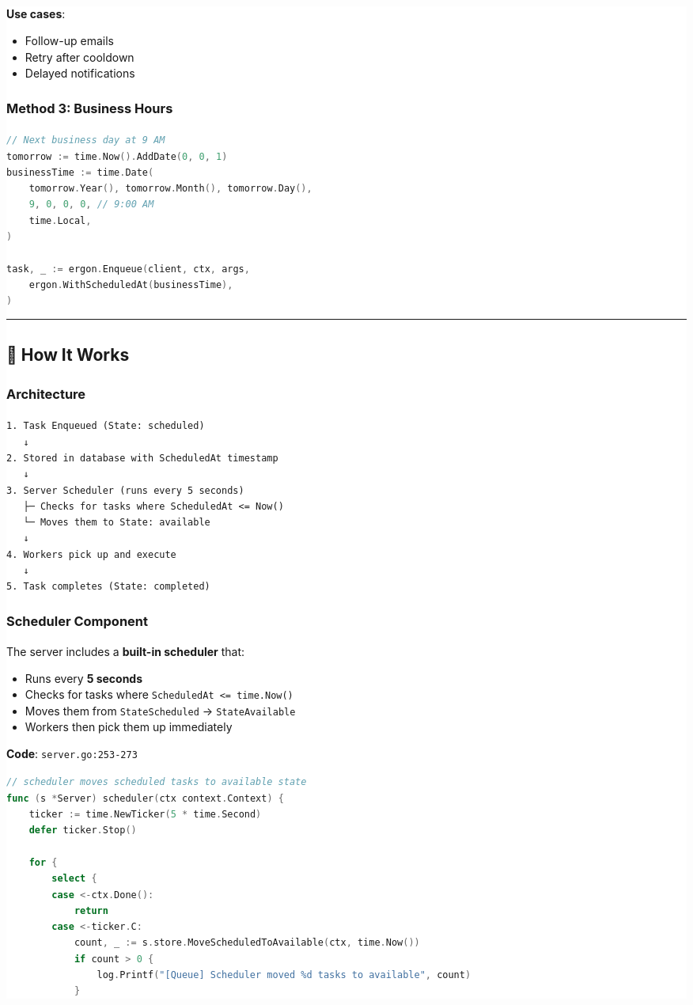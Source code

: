 **Use cases**:
- Follow-up emails
- Retry after cooldown
- Delayed notifications

### Method 3: Business Hours

```go
// Next business day at 9 AM
tomorrow := time.Now().AddDate(0, 0, 1)
businessTime := time.Date(
    tomorrow.Year(), tomorrow.Month(), tomorrow.Day(),
    9, 0, 0, 0, // 9:00 AM
    time.Local,
)

task, _ := ergon.Enqueue(client, ctx, args,
    ergon.WithScheduledAt(businessTime),
)
```

---

## 🔧 How It Works

### Architecture

```
1. Task Enqueued (State: scheduled)
   ↓
2. Stored in database with ScheduledAt timestamp
   ↓
3. Server Scheduler (runs every 5 seconds)
   ├─ Checks for tasks where ScheduledAt <= Now()
   └─ Moves them to State: available
   ↓
4. Workers pick up and execute
   ↓
5. Task completes (State: completed)
```

### Scheduler Component

The server includes a **built-in scheduler** that:
- Runs every **5 seconds**
- Checks for tasks where `ScheduledAt <= time.Now()`
- Moves them from `StateScheduled` → `StateAvailable`
- Workers then pick them up immediately

**Code**: `server.go:253-273`

```go
// scheduler moves scheduled tasks to available state
func (s *Server) scheduler(ctx context.Context) {
    ticker := time.NewTicker(5 * time.Second)
    defer ticker.Stop()

    for {
        select {
        case <-ctx.Done():
            return
        case <-ticker.C:
            count, _ := s.store.MoveScheduledToAvailable(ctx, time.Now())
            if count > 0 {
                log.Printf("[Queue] Scheduler moved %d tasks to available", count)
            }
```